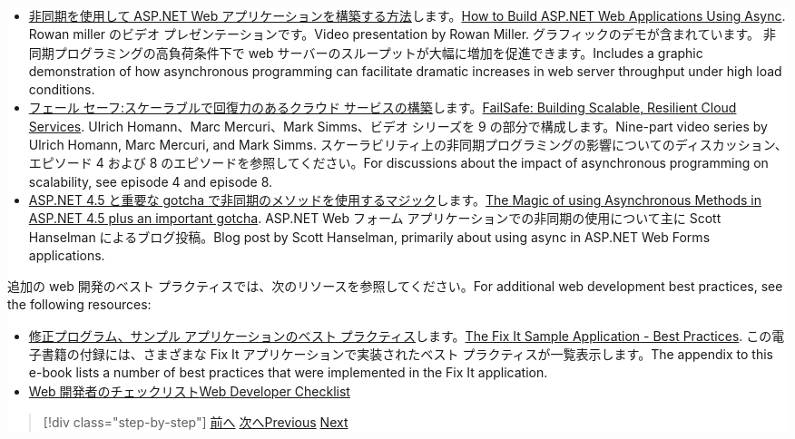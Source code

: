 - <span data-ttu-id="44e8c-219">[非同期を使用して ASP.NET Web アプリケーションを構築する方法](https://channel9.msdn.com/Events/TechEd/NorthAmerica/2013/DEV-B337#fbid=tgkT4SR_DK7)します。</span><span class="sxs-lookup"><span data-stu-id="44e8c-219">[How to Build ASP.NET Web Applications Using Async](https://channel9.msdn.com/Events/TechEd/NorthAmerica/2013/DEV-B337#fbid=tgkT4SR_DK7).</span></span> <span data-ttu-id="44e8c-220">Rowan miller のビデオ プレゼンテーションです。</span><span class="sxs-lookup"><span data-stu-id="44e8c-220">Video presentation by Rowan Miller.</span></span> <span data-ttu-id="44e8c-221">グラフィックのデモが含まれています。 非同期プログラミングの高負荷条件下で web サーバーのスループットが大幅に増加を促進できます。</span><span class="sxs-lookup"><span data-stu-id="44e8c-221">Includes a graphic demonstration of how asynchronous programming can facilitate dramatic increases in web server throughput under high load conditions.</span></span>
- <span data-ttu-id="44e8c-222">[フェール セーフ:スケーラブルで回復力のあるクラウド サービスの構築](https://channel9.msdn.com/Series/FailSafe)します。</span><span class="sxs-lookup"><span data-stu-id="44e8c-222">[FailSafe: Building Scalable, Resilient Cloud Services](https://channel9.msdn.com/Series/FailSafe).</span></span> <span data-ttu-id="44e8c-223">Ulrich Homann、Marc Mercuri、Mark Simms、ビデオ シリーズを 9 の部分で構成します。</span><span class="sxs-lookup"><span data-stu-id="44e8c-223">Nine-part video series by Ulrich Homann, Marc Mercuri, and Mark Simms.</span></span> <span data-ttu-id="44e8c-224">スケーラビリティ上の非同期プログラミングの影響についてのディスカッション、エピソード 4 および 8 のエピソードを参照してください。</span><span class="sxs-lookup"><span data-stu-id="44e8c-224">For discussions about the impact of asynchronous programming on scalability, see episode 4 and episode 8.</span></span>
- <span data-ttu-id="44e8c-225">[ASP.NET 4.5 と重要な gotcha で非同期のメソッドを使用するマジック](http://www.hanselman.com/blog/TheMagicOfUsingAsynchronousMethodsInASPNET45PlusAnImportantGotcha.aspx)します。</span><span class="sxs-lookup"><span data-stu-id="44e8c-225">[The Magic of using Asynchronous Methods in ASP.NET 4.5 plus an important gotcha](http://www.hanselman.com/blog/TheMagicOfUsingAsynchronousMethodsInASPNET45PlusAnImportantGotcha.aspx).</span></span> <span data-ttu-id="44e8c-226">ASP.NET Web フォーム アプリケーションでの非同期の使用について主に Scott Hanselman によるブログ投稿。</span><span class="sxs-lookup"><span data-stu-id="44e8c-226">Blog post by Scott Hanselman, primarily about using async in ASP.NET Web Forms applications.</span></span>

<span data-ttu-id="44e8c-227">追加の web 開発のベスト プラクティスでは、次のリソースを参照してください。</span><span class="sxs-lookup"><span data-stu-id="44e8c-227">For additional web development best practices, see the following resources:</span></span>

- <span data-ttu-id="44e8c-228">[修正プログラム、サンプル アプリケーションのベスト プラクティス](the-fix-it-sample-application.md#bestpractices)します。</span><span class="sxs-lookup"><span data-stu-id="44e8c-228">[The Fix It Sample Application - Best Practices](the-fix-it-sample-application.md#bestpractices).</span></span> <span data-ttu-id="44e8c-229">この電子書籍の付録には、さまざまな Fix It アプリケーションで実装されたベスト プラクティスが一覧表示します。</span><span class="sxs-lookup"><span data-stu-id="44e8c-229">The appendix to this e-book lists a number of best practices that were implemented in the Fix It application.</span></span>
- [<span data-ttu-id="44e8c-230">Web 開発者のチェックリスト</span><span class="sxs-lookup"><span data-stu-id="44e8c-230">Web Developer Checklist</span></span>](http://webdevchecklist.com/asp.net)

> [!div class="step-by-step"]
> <span data-ttu-id="44e8c-231">[前へ](continuous-integration-and-continuous-delivery.md)
> [次へ](single-sign-on.md)</span><span class="sxs-lookup"><span data-stu-id="44e8c-231">[Previous](continuous-integration-and-continuous-delivery.md)
[Next](single-sign-on.md)</span></span>

